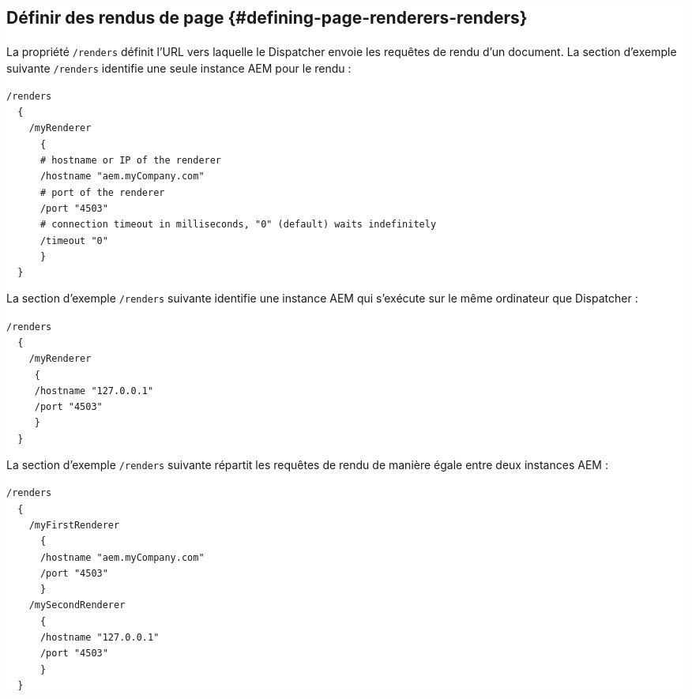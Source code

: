 ## Définir des rendus de page {#defining-page-renderers-renders}

La propriété `/renders` définit l’URL vers laquelle le Dispatcher envoie les requêtes de rendu d’un document. La section d’exemple suivante `/renders` identifie une seule instance AEM pour le rendu :

```xml
/renders
  {
    /myRenderer
      {
      # hostname or IP of the renderer
      /hostname "aem.myCompany.com"
      # port of the renderer
      /port "4503"
      # connection timeout in milliseconds, "0" (default) waits indefinitely
      /timeout "0"
      }
  }
```

La section d’exemple `/renders` suivante identifie une instance AEM qui s’exécute sur le même ordinateur que Dispatcher :

```xml
/renders
  {
    /myRenderer
     {
     /hostname "127.0.0.1"
     /port "4503"
     }
  }
```

La section d’exemple `/renders` suivante répartit les requêtes de rendu de manière égale entre deux instances AEM :

```xml
/renders
  {
    /myFirstRenderer
      {
      /hostname "aem.myCompany.com"
      /port "4503"
      }
    /mySecondRenderer
      {
      /hostname "127.0.0.1"
      /port "4503"
      }
  }
```
